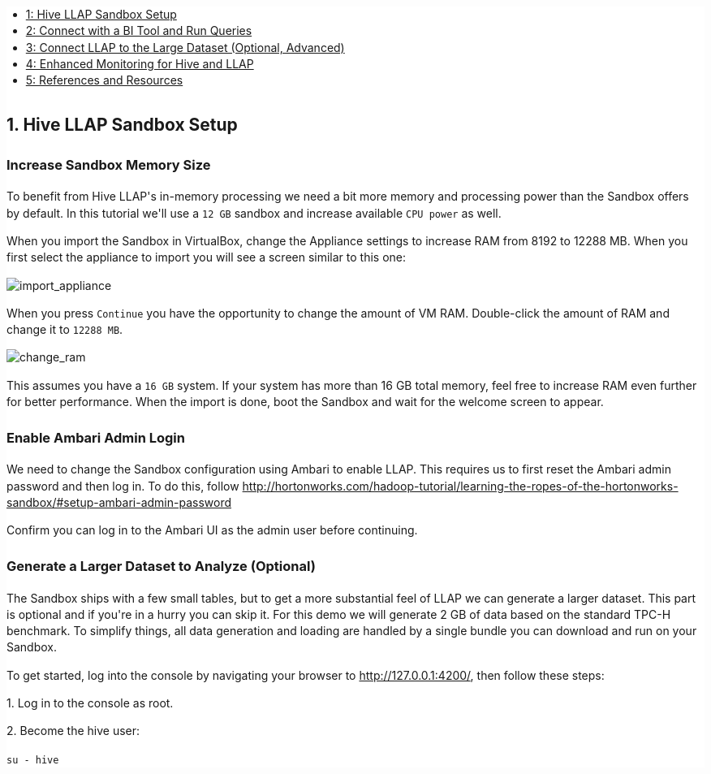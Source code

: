 - [1: Hive LLAP Sandbox Setup](#hive_llap_sandbox_setup)
- [2: Connect with a BI Tool and Run Queries](#connect_with_bi_tool)
- [3: Connect LLAP to the Large Dataset (Optional, Advanced)](#connect_llap)
- [4: Enhanced Monitoring for Hive and LLAP](#enhanced_monitoring)
- [5: References and Resources](#references)

## 1. Hive LLAP Sandbox Setup <a id="hive_llap_sandbox_setup"></a>

### Increase Sandbox Memory Size

To benefit from Hive LLAP's in-memory processing we need a bit more memory and processing power than the Sandbox offers by default. In this tutorial we'll use a `12 GB` sandbox and increase available `CPU power` as well.

When you import the Sandbox in VirtualBox, change the Appliance settings to increase RAM from 8192 to 12288 MB. When you first select the appliance to import you will see a screen similar to this one:

![import_appliance]({{page.path}}/assets/import_appliance.png)

When you press `Continue` you have the opportunity to change the amount of VM RAM. Double-click the amount of RAM and change it to `12288 MB`.

![change_ram]({{page.path}}/assets/change_ram.png)

This assumes you have a `16 GB` system. If your system has more than 16 GB total memory, feel free to increase RAM even further for better performance. When the import is done, boot the Sandbox and wait for the welcome screen to appear.

### Enable Ambari Admin Login

We need to change the Sandbox configuration using Ambari to enable LLAP. This requires us to first reset the Ambari admin password and then log in. To do this, follow
http://hortonworks.com/hadoop-tutorial/learning-the-ropes-of-the-hortonworks-sandbox/#setup-ambari-admin-password

Confirm you can log in to the Ambari UI as the admin user before continuing.

### Generate a Larger Dataset to Analyze (Optional)

The Sandbox ships with a few small tables, but to get a more substantial feel of LLAP we can generate a larger dataset. This part is optional and if you're in a hurry you can skip it. For this demo we will generate 2 GB of data based on the standard TPC-H benchmark. To simplify things, all data generation and loading are handled by a single bundle you can download and run on your Sandbox.

To get started, log into the console by navigating your browser to http://127.0.0.1:4200/, then follow these steps:

1\. Log in to the console as root.

2\. Become the hive user:

~~~
su - hive
~~~
